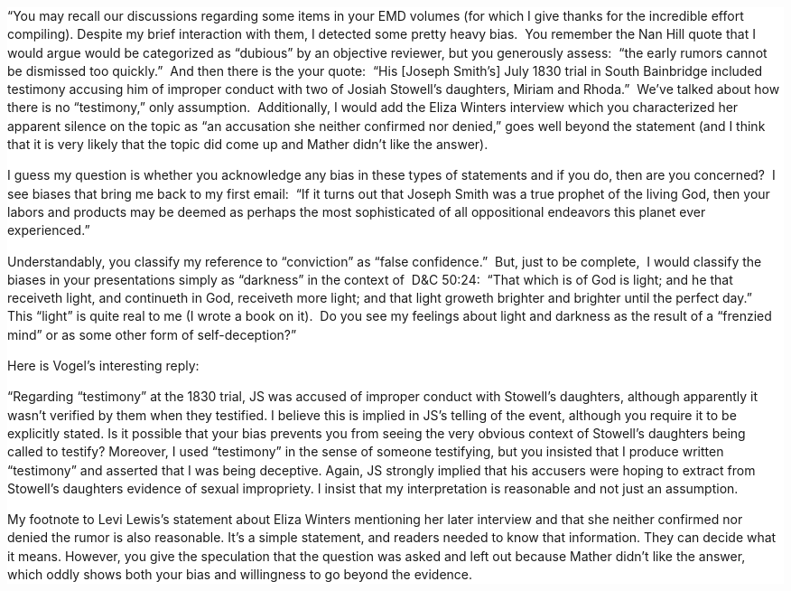 “You may recall our discussions regarding some items in your EMD volumes
(for which I give thanks for the incredible effort compiling). Despite
my brief interaction with them, I detected some pretty heavy bias.  You
remember the Nan Hill quote that I would argue would be categorized as
“dubious” by an objective reviewer, but you generously assess:  “the
early rumors cannot be dismissed too quickly.”  And then there is the
your quote:  “His \[Joseph Smith’s\] July 1830 trial in South Bainbridge
included testimony accusing him of improper conduct with two of Josiah
Stowell’s daughters, Miriam and Rhoda.”  We’ve talked about how there is
no “testimony,” only assumption.  Additionally, I would add the Eliza
Winters interview which you characterized her apparent silence on the
topic as “an accusation she neither confirmed nor denied,” goes well
beyond the statement (and I think that it is very likely that the topic
did come up and Mather didn’t like the answer).

I guess my question is whether you acknowledge any bias in these types
of statements and if you do, then are you concerned?  I see biases that
bring me back to my first email:  “If it turns out that Joseph Smith was
a true prophet of the living God, then your labors and products may be
deemed as perhaps the most sophisticated of all oppositional endeavors
this planet ever experienced.”

Understandably, you classify my reference to “conviction” as “false
confidence.”  But, just to be complete,  I would classify the biases in
your presentations simply as “darkness” in the context of  D\&C 50:24: 
“That which is of God is light; and he that receiveth light, and
continueth in God, receiveth more light; and that light groweth brighter
and brighter until the perfect day.”  This “light” is quite real to me
(I wrote a book on it).  Do you see my feelings about light and darkness
as the result of a “frenzied mind” or as some other form of
self-deception?”

Here is Vogel’s interesting reply:

“Regarding “testimony” at the 1830 trial, JS was accused of improper
conduct with Stowell’s daughters, although apparently it wasn’t verified
by them when they testified. I believe this is implied in JS’s telling
of the event, although you require it to be explicitly stated. Is it
possible that your bias prevents you from seeing the very obvious
context of Stowell’s daughters being called to testify? Moreover, I used
“testimony” in the sense of someone testifying, but you insisted that I
produce written “testimony” and asserted that I was being deceptive.
Again, JS strongly implied that his accusers were hoping to extract from
Stowell’s daughters evidence of sexual impropriety. I insist that my
interpretation is reasonable and not just an assumption.

My footnote to Levi Lewis’s statement about Eliza Winters mentioning her
later interview and that she neither confirmed nor denied the rumor is
also reasonable. It’s a simple statement, and readers needed to know
that information. They can decide what it means. However, you give the
speculation that the question was asked and left out because Mather
didn’t like the answer, which oddly shows both your bias and
willingness to go beyond the evidence.
